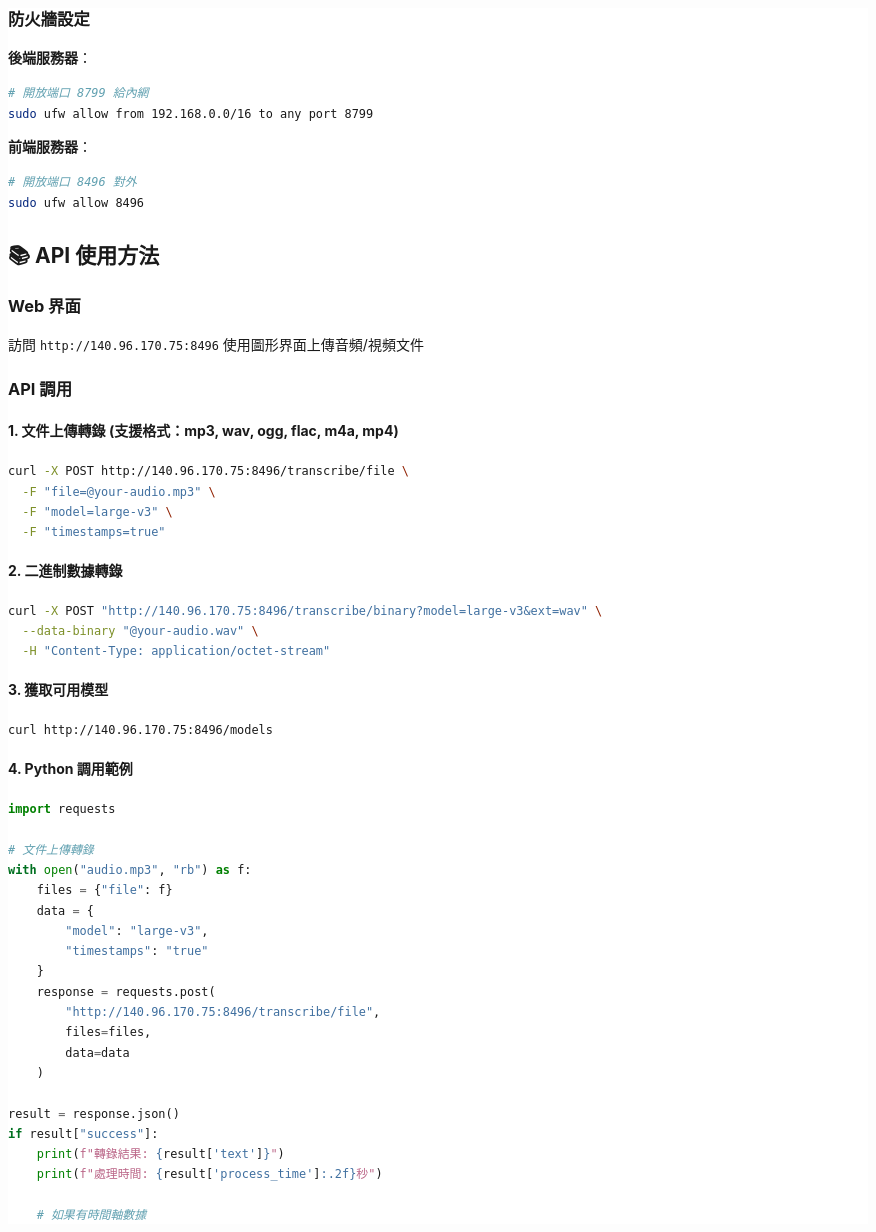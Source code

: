### 防火牆設定

**後端服務器**：
```bash
# 開放端口 8799 給內網
sudo ufw allow from 192.168.0.0/16 to any port 8799
```

**前端服務器**：
```bash
# 開放端口 8496 對外
sudo ufw allow 8496
```

## 📚 API 使用方法

### Web 界面

訪問 `http://140.96.170.75:8496` 使用圖形界面上傳音頻/視頻文件

### API 調用

#### 1. 文件上傳轉錄 (支援格式：mp3, wav, ogg, flac, m4a, mp4)
```bash
curl -X POST http://140.96.170.75:8496/transcribe/file \
  -F "file=@your-audio.mp3" \
  -F "model=large-v3" \
  -F "timestamps=true"
```

#### 2. 二進制數據轉錄
```bash
curl -X POST "http://140.96.170.75:8496/transcribe/binary?model=large-v3&ext=wav" \
  --data-binary "@your-audio.wav" \
  -H "Content-Type: application/octet-stream"
```

#### 3. 獲取可用模型
```bash
curl http://140.96.170.75:8496/models
```

#### 4. Python 調用範例
```python
import requests

# 文件上傳轉錄
with open("audio.mp3", "rb") as f:
    files = {"file": f}
    data = {
        "model": "large-v3",
        "timestamps": "true"
    }
    response = requests.post(
        "http://140.96.170.75:8496/transcribe/file",
        files=files,
        data=data
    )

result = response.json()
if result["success"]:
    print(f"轉錄結果: {result['text']}")
    print(f"處理時間: {result['process_time']:.2f}秒")
    
    # 如果有時間軸數據
```